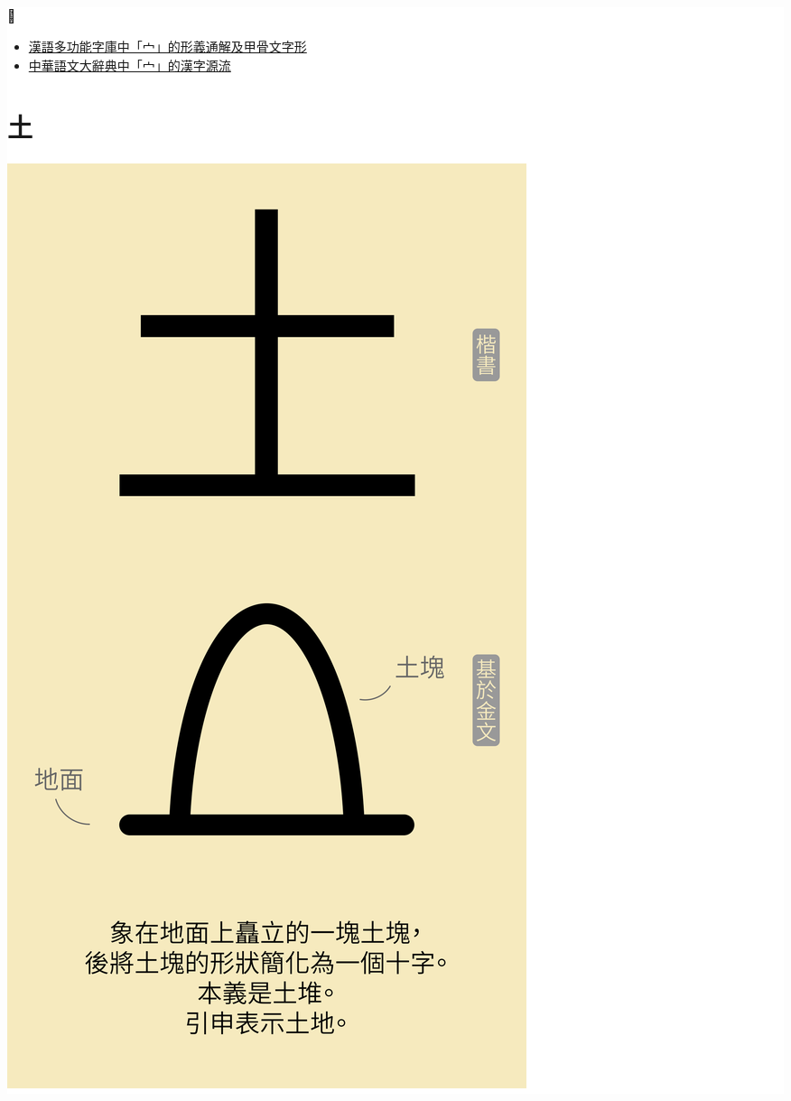 📖

* [漢語多功能字庫中「宀」的形義通解及甲骨文字形](https://humanum.arts.cuhk.edu.hk/Lexis/lexi-mf/search.php?word=%E5%AE%80)
* [中華語文大辭典中「宀」的漢字源流](http://www.chinese-linguipedia.org/search_source_inner.html?word=%E5%AE%80)

# 土

<img src="./漢字卡通/每日一字/傳統字版/土.svg" alt="土"/>
